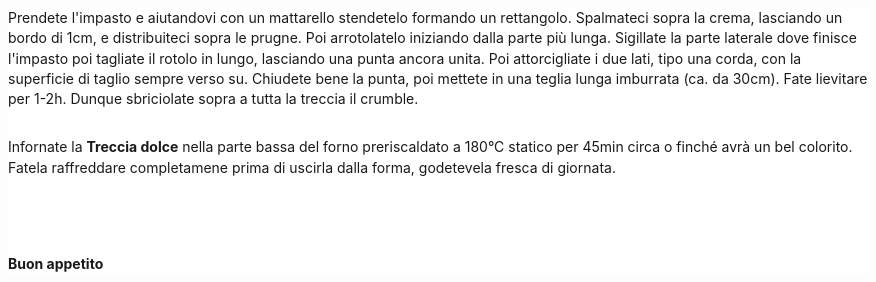 Prendete l'impasto e aiutandovi con un mattarello stendetelo formando un rettangolo. Spalmateci sopra la crema, lasciando un bordo di 1cm, e distribuiteci sopra le prugne. Poi arrotolatelo iniziando dalla parte più lunga. Sigillate la parte laterale dove finisce l'impasto poi tagliate il rotolo in lungo, lasciando una punta ancora unita. Poi attorcigliate i due lati, tipo una corda, con la superficie di taglio sempre verso su. Chiudete bene la punta, poi mettete in una teglia lunga imburrata (ca. da 30cm). Fate lievitare per 1-2h. Dunque sbriciolate sopra a tutta la treccia il crumble.
<p>
  <div style="width: 100%; margin-bottom: 0">
    <img style="float: left; width: 32%; margin-right: 1%;" src="../2022-09-14-treccia-dolce-con-prugne-e-crema-alla-vaniglia/steso.jpeg" alt="" title="frangipani © Erica" />
    <img style="float: left; width: 32%; margin-right: 1%; margin-left: 1%;" src="../2022-09-14-treccia-dolce-con-prugne-e-crema-alla-vaniglia/teglia.jpeg" alt="" title="frangipani © Erica" />
    <img style="float: left; width: 32%; margin-left: 1%;" src="../2022-09-14-treccia-dolce-con-prugne-e-crema-alla-vaniglia/crumble.jpeg" alt="" title="frangipani © Erica" />
    <div style="clear: both"></div>
  </div>
</p>

Infornate la **Treccia dolce** nella parte bassa del forno preriscaldato a 180°C statico per 45min circa o finché avrà un bel colorito. Fatela raffreddare completamene prima di uscirla dalla forma, godetevela fresca di giornata.
<p>
  <div style="width: 100%; margin-bottom: 0">
    <img style="float: left; width: 49%; margin-right: 1%" src="../2022-09-14-treccia-dolce-con-prugne-e-crema-alla-vaniglia/risultato1.jpeg" alt="" title="frangipani © Erica" />
    <img style="float: left; width: 49%; margin-left: 1%" src="../2022-09-14-treccia-dolce-con-prugne-e-crema-alla-vaniglia/risultato2.jpeg" alt="" title="frangipani © Erica" />
    <div style="clear: both"></div>
  </div>
</p>

<p>
  <div style="width: 100%; margin-bottom: 0">
    <img style="float: left; width: 49%; margin-right: 1%" src="../2022-09-14-treccia-dolce-con-prugne-e-crema-alla-vaniglia/risultato3.jpeg" alt="" title="frangipani © Erica" />
    <img style="float: left; width: 49%; margin-left: 1%" src="../2022-09-14-treccia-dolce-con-prugne-e-crema-alla-vaniglia/risultato4.jpeg" alt="" title="frangipani © Erica" />
    <div style="clear: both"></div>
  </div>
</p>

<p>
  <div style="width: 100%; margin-bottom: 0">
    <img style="float: left; width: 49%; margin-right: 1%" src="../2022-09-14-treccia-dolce-con-prugne-e-crema-alla-vaniglia/risultato5.jpeg" alt="" title="frangipani © Erica" />
    <img style="float: left; width: 49%; margin-left: 1%" src="../2022-09-14-treccia-dolce-con-prugne-e-crema-alla-vaniglia/risultato6.jpeg" alt="" title="frangipani © Erica" />
    <div style="clear: both"></div>
  </div>
</p>

<p>
  <div style="width: 100%; margin-bottom: 0">
    <img style="float: left; width: 49%; margin-right: 1%" src="../2022-09-14-treccia-dolce-con-prugne-e-crema-alla-vaniglia/risultato7.jpeg" alt="" title="frangipani © Erica" />
    <img style="float: left; width: 49%; margin-left: 1%" src="../2022-09-14-treccia-dolce-con-prugne-e-crema-alla-vaniglia/risultato8.jpeg" alt="" title="frangipani © Erica" />
    <div style="clear: both"></div>
  </div>
</p>

<h4>Buon appetito
  <font color="red">
    <i class="fa-regular fa-face-smile"></i>
  </font>
</h4>